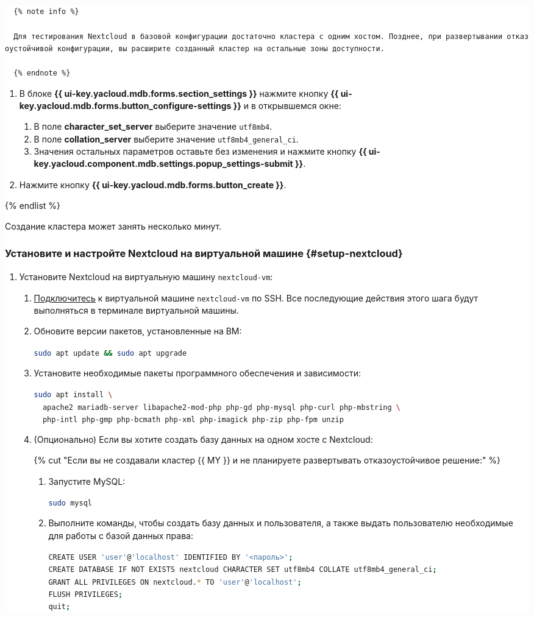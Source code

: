       {% note info %}

      Для тестирования Nextcloud в базовой конфигурации достаточно кластера с одним хостом. Позднее, при развертывании отказоустойчивой конфигурации, вы расширите созданный кластер на остальные зоны доступности.

      {% endnote %}

  1. В блоке **{{ ui-key.yacloud.mdb.forms.section_settings }}** нажмите кнопку **{{ ui-key.yacloud.mdb.forms.button_configure-settings }}** и в открывшемся окне:

      1. В поле **character_set_server** выберите значение `utf8mb4`.
      1. В поле **collation_server** выберите значение `utf8mb4_general_ci`.
      1. Значения остальных параметров оставьте без изменения и нажмите кнопку **{{ ui-key.yacloud.component.mdb.settings.popup_settings-submit }}**.
  1. Нажмите кнопку **{{ ui-key.yacloud.mdb.forms.button_create }}**.

{% endlist %}

Создание кластера может занять несколько минут.

### Установите и настройте Nextcloud на виртуальной машине {#setup-nextcloud}

1. Установите Nextcloud на виртуальную машину `nextcloud-vm`:

    1. [Подключитесь](../../compute/operations/vm-connect/ssh.md#vm-connect) к виртуальной машине `nextcloud-vm` по SSH. Все последующие действия этого шага будут выполняться в терминале виртуальной машины.
    1. Обновите версии пакетов, установленные на ВМ:

        ```bash
        sudo apt update && sudo apt upgrade
        ```
    1. Установите необходимые пакеты программного обеспечения и зависимости:

        ```bash
        sudo apt install \
          apache2 mariadb-server libapache2-mod-php php-gd php-mysql php-curl php-mbstring \
          php-intl php-gmp php-bcmath php-xml php-imagick php-zip php-fpm unzip
        ```
    1. (Опционально) Если вы хотите создать базу данных на одном хосте с Nextcloud:

        {% cut "Если вы не создавали кластер {{ MY }} и не планируете развертывать отказоустойчивое решение:" %}

        1. Запустите MySQL:

            ```bash
            sudo mysql
            ```
        1. Выполните команды, чтобы создать базу данных и пользователя, а также выдать пользователю необходимые для работы с базой данных права:

            ```bash
            CREATE USER 'user'@'localhost' IDENTIFIED BY '<пароль>';
            CREATE DATABASE IF NOT EXISTS nextcloud CHARACTER SET utf8mb4 COLLATE utf8mb4_general_ci;
            GRANT ALL PRIVILEGES ON nextcloud.* TO 'user'@'localhost';
            FLUSH PRIVILEGES;
            quit;
            ```
